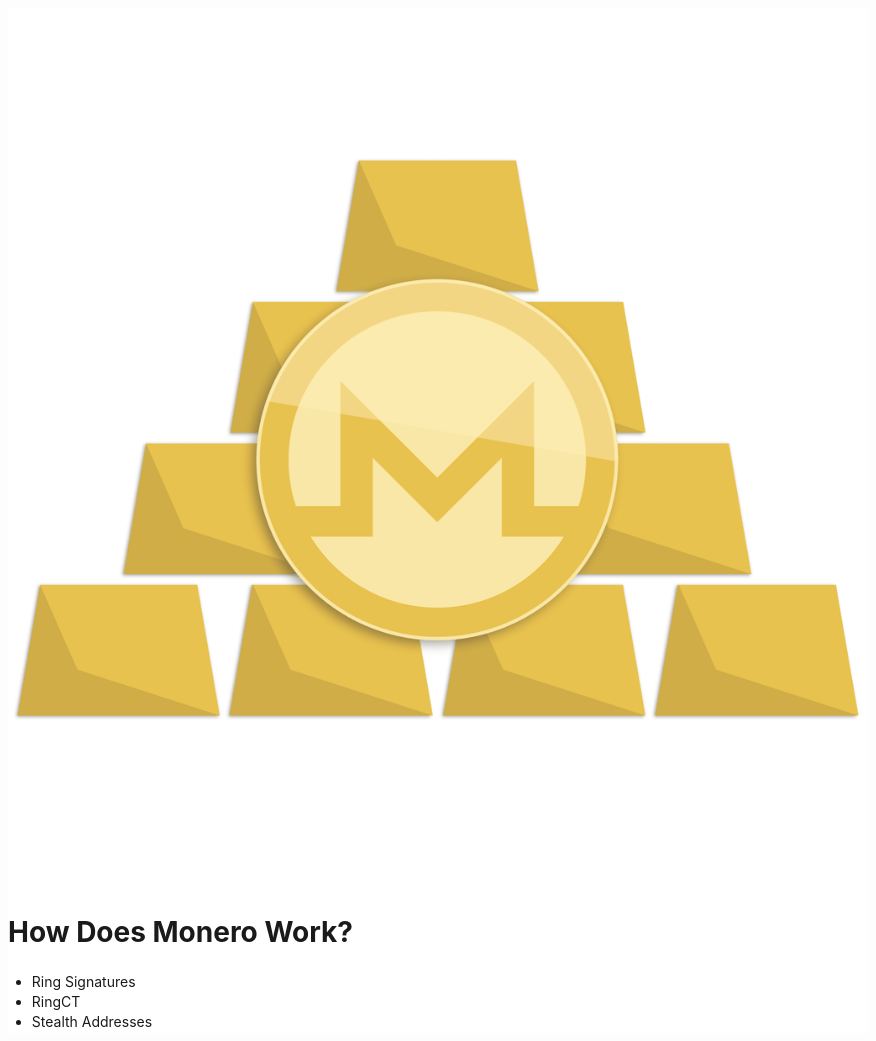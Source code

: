 ![](/assets/anonymous-transactions-monero-2-02.png)


# How Does Monero Work?
- Ring Signatures
- RingCT
- Stealth Addresses